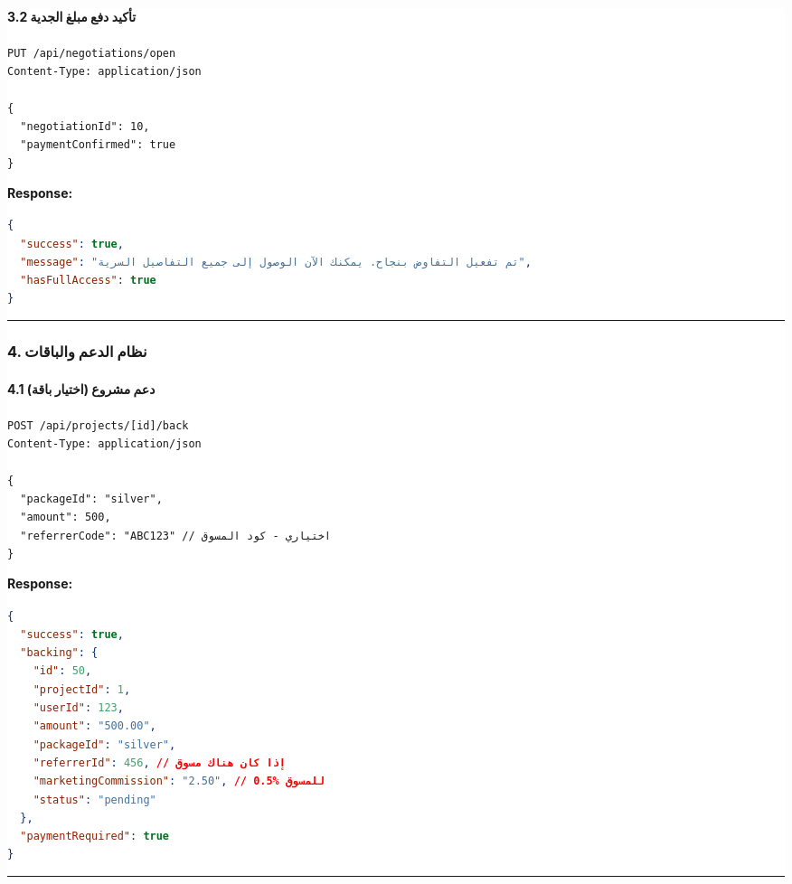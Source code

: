 #### 3.2 تأكيد دفع مبلغ الجدية
```http
PUT /api/negotiations/open
Content-Type: application/json

{
  "negotiationId": 10,
  "paymentConfirmed": true
}
```

**Response:**
```json
{
  "success": true,
  "message": "تم تفعيل التفاوض بنجاح. يمكنك الآن الوصول إلى جميع التفاصيل السرية",
  "hasFullAccess": true
}
```

---

### 4. نظام الدعم والباقات

#### 4.1 دعم مشروع (اختيار باقة)
```http
POST /api/projects/[id]/back
Content-Type: application/json

{
  "packageId": "silver",
  "amount": 500,
  "referrerCode": "ABC123" // اختياري - كود المسوق
}
```

**Response:**
```json
{
  "success": true,
  "backing": {
    "id": 50,
    "projectId": 1,
    "userId": 123,
    "amount": "500.00",
    "packageId": "silver",
    "referrerId": 456, // إذا كان هناك مسوق
    "marketingCommission": "2.50", // 0.5% للمسوق
    "status": "pending"
  },
  "paymentRequired": true
}
```

---